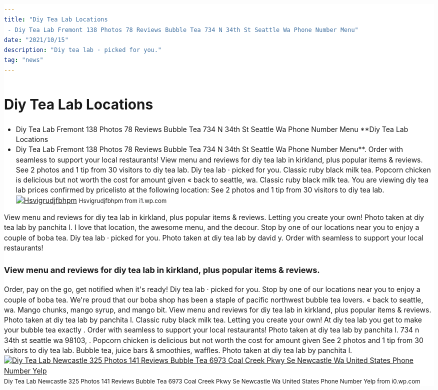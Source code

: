 ```yaml
---
title: "Diy Tea Lab Locations
 - Diy Tea Lab Fremont 138 Photos 78 Reviews Bubble Tea 734 N 34th St Seattle Wa Phone Number Menu"
date: "2021/10/15"
description: "Diy tea lab · picked for you."
tag: "news"
---
```


# Diy Tea Lab Locations
 - Diy Tea Lab Fremont 138 Photos 78 Reviews Bubble Tea 734 N 34th St Seattle Wa Phone Number Menu
**Diy Tea Lab Locations
 - Diy Tea Lab Fremont 138 Photos 78 Reviews Bubble Tea 734 N 34th St Seattle Wa Phone Number Menu**. Order with seamless to support your local restaurants! View menu and reviews for diy tea lab in kirkland, plus popular items &amp; reviews. See 2 photos and 1 tip from 30 visitors to diy tea lab. Diy tea lab · picked for you. Classic ruby black milk tea.
Popcorn chicken is delicious but not worth the cost for amount given « back to seattle, wa. Classic ruby black milk tea. You are viewing diy tea lab prices confirmed by pricelisto at the following location: See 2 photos and 1 tip from 30 visitors to diy tea lab.
[![Hsvigrudjfbhpm](https://i1.wp.com/img.cdn4dd.com/cdn-cgi/image/fit=cover,width=1200,height=1200,format=jpeg,quality=50/doordash-static.s3.amazonaws.com/media/photos/26d357f1-0bf6-44f9-a4b5-3d0fa4b26245-retina-large-jpeg "Hsvigrudjfbhpm")](https://i1.wp.com/img.cdn4dd.com/cdn-cgi/image/fit=cover,width=1200,height=1200,format=jpeg,quality=50/doordash-static.s3.amazonaws.com/media/photos/26d357f1-0bf6-44f9-a4b5-3d0fa4b26245-retina-large-jpeg)
<small>Hsvigrudjfbhpm from i1.wp.com</small>

View menu and reviews for diy tea lab in kirkland, plus popular items &amp; reviews. Letting you create your own! Photo taken at diy tea lab by panchita l. I love that location, the awesome menu, and the decour. Stop by one of our locations near you to enjoy a couple of boba tea. Diy tea lab · picked for you. Photo taken at diy tea lab by david y. Order with seamless to support your local restaurants!

### View menu and reviews for diy tea lab in kirkland, plus popular items &amp; reviews.
Order, pay on the go, get notified when it&#039;s ready! Diy tea lab · picked for you. Stop by one of our locations near you to enjoy a couple of boba tea. We&#039;re proud that our boba shop has been a staple of pacific northwest bubble tea lovers. « back to seattle, wa. Mango chunks, mango syrup, and mango bit. View menu and reviews for diy tea lab in kirkland, plus popular items &amp; reviews. Photo taken at diy tea lab by panchita l. Classic ruby black milk tea. Letting you create your own! At diy tea lab you get to make your bubble tea exactly . Order with seamless to support your local restaurants! Photo taken at diy tea lab by panchita l.
734 n 34th st seattle wa 98103, . Popcorn chicken is delicious but not worth the cost for amount given See 2 photos and 1 tip from 30 visitors to diy tea lab. Bubble tea, juice bars &amp; smoothies, waffles. Photo taken at diy tea lab by panchita l.
[![Diy Tea Lab Newcastle 325 Photos 141 Reviews Bubble Tea 6973 Coal Creek Pkwy Se Newcastle Wa United States Phone Number Yelp](https://i0.wp.com/s3-media0.fl.yelpcdn.com/bphoto/Momn8WSBiFeVTspNjTPvwA/l.jpg "Diy Tea Lab Newcastle 325 Photos 141 Reviews Bubble Tea 6973 Coal Creek Pkwy Se Newcastle Wa United States Phone Number Yelp")](https://i0.wp.com/s3-media0.fl.yelpcdn.com/bphoto/Momn8WSBiFeVTspNjTPvwA/l.jpg)
<small>Diy Tea Lab Newcastle 325 Photos 141 Reviews Bubble Tea 6973 Coal Creek Pkwy Se Newcastle Wa United States Phone Number Yelp from i0.wp.com</small>
